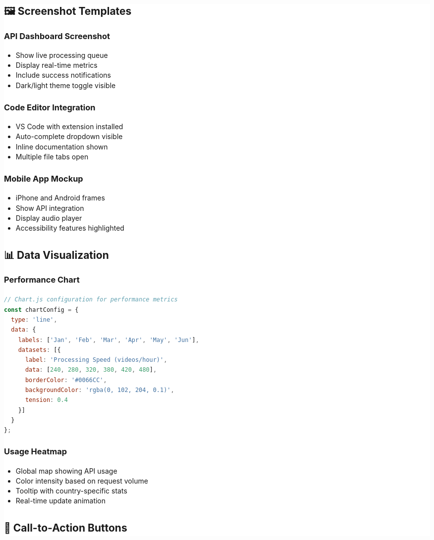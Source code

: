 ## 🖼️ Screenshot Templates

### API Dashboard Screenshot
- Show live processing queue
- Display real-time metrics
- Include success notifications
- Dark/light theme toggle visible

### Code Editor Integration
- VS Code with extension installed
- Auto-complete dropdown visible
- Inline documentation shown
- Multiple file tabs open

### Mobile App Mockup
- iPhone and Android frames
- Show API integration
- Display audio player
- Accessibility features highlighted

## 📊 Data Visualization

### Performance Chart
```javascript
// Chart.js configuration for performance metrics
const chartConfig = {
  type: 'line',
  data: {
    labels: ['Jan', 'Feb', 'Mar', 'Apr', 'May', 'Jun'],
    datasets: [{
      label: 'Processing Speed (videos/hour)',
      data: [240, 280, 320, 380, 420, 480],
      borderColor: '#0066CC',
      backgroundColor: 'rgba(0, 102, 204, 0.1)',
      tension: 0.4
    }]
  }
};
```

### Usage Heatmap
- Global map showing API usage
- Color intensity based on request volume
- Tooltip with country-specific stats
- Real-time update animation

## 🎯 Call-to-Action Buttons

